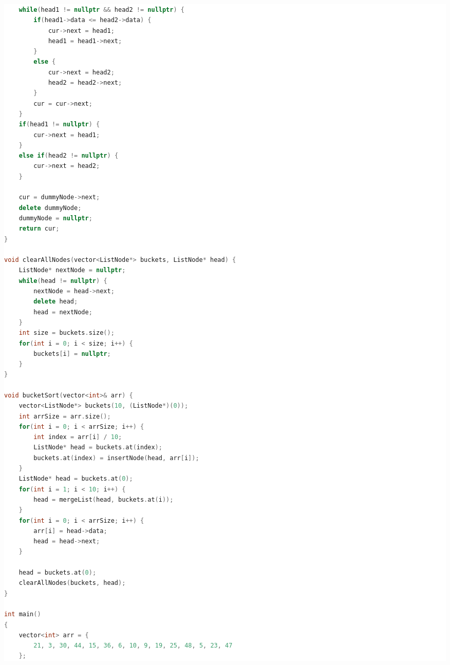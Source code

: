 ```c++
    while(head1 != nullptr && head2 != nullptr) {
        if(head1->data <= head2->data) {
            cur->next = head1;
            head1 = head1->next;
        }
        else {
            cur->next = head2;
            head2 = head2->next;
        }
        cur = cur->next;
    }
    if(head1 != nullptr) {
        cur->next = head1;
    }
    else if(head2 != nullptr) {
        cur->next = head2;
    }

    cur = dummyNode->next;
    delete dummyNode;
    dummyNode = nullptr;
    return cur;
}

void clearAllNodes(vector<ListNode*> buckets, ListNode* head) {
    ListNode* nextNode = nullptr;
    while(head != nullptr) {
        nextNode = head->next;
        delete head;
        head = nextNode;
    }
    int size = buckets.size();
    for(int i = 0; i < size; i++) {
        buckets[i] = nullptr;
    }
}

void bucketSort(vector<int>& arr) {
    vector<ListNode*> buckets(10, (ListNode*)(0));
    int arrSize = arr.size();
    for(int i = 0; i < arrSize; i++) {
        int index = arr[i] / 10;
        ListNode* head = buckets.at(index);
        buckets.at(index) = insertNode(head, arr[i]);
    }
    ListNode* head = buckets.at(0);
    for(int i = 1; i < 10; i++) {
        head = mergeList(head, buckets.at(i));
    }
    for(int i = 0; i < arrSize; i++) {
        arr[i] = head->data;
        head = head->next;
    }

    head = buckets.at(0);
    clearAllNodes(buckets, head);
}

int main()
{
    vector<int> arr = {
        21, 3, 30, 44, 15, 36, 6, 10, 9, 19, 25, 48, 5, 23, 47
    };
```